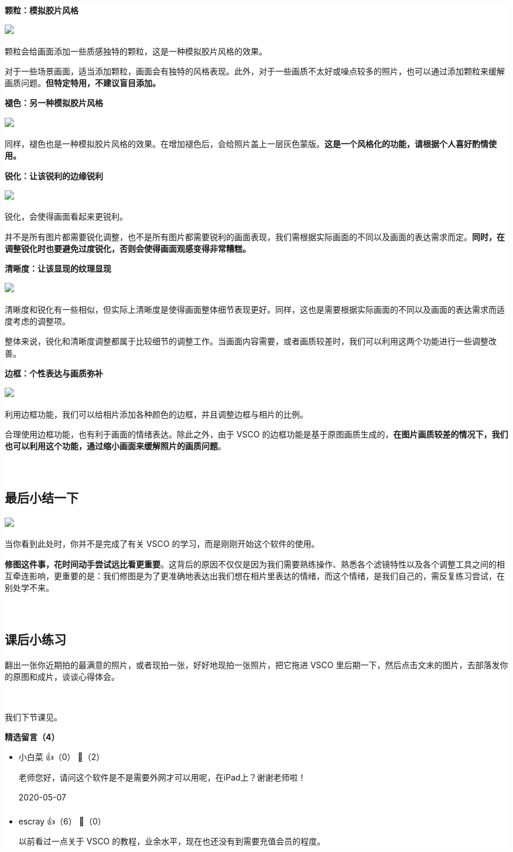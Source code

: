 **颗粒：模拟胶片风格**

![](https://static001.geekbang.org/resource/image/d4/0f/d4183632f1763afb2b4eecb75fcc9f0f.png?wh=900%2A786)

颗粒会给画面添加一些质感独特的颗粒，这是一种模拟胶片风格的效果。

对于一些场景画面，适当添加颗粒，画面会有独特的风格表现。此外，对于一些画质不太好或噪点较多的照片，也可以通过添加颗粒来缓解画质问题。**但特定特用，不建议盲目添加。**

**褪色：另一种模拟胶片风格**

![](https://static001.geekbang.org/resource/image/7c/2d/7c874e521f7aa55b6167619653c1ef2d.png?wh=900%2A786)

同样，褪色也是一种模拟胶片风格的效果。在增加褪色后，会给照片盖上一层灰色蒙版。**这是一个风格化的功能，请根据个人喜好酌情使用。**

**锐化：让该锐利的边缘锐利**

![](https://static001.geekbang.org/resource/image/8f/de/8f807531dff2132246d71d8e97888ede.png?wh=900%2A786)

锐化，会使得画面看起来更锐利。

并不是所有图片都需要锐化调整，也不是所有图片都需要锐利的画面表现，我们需根据实际画面的不同以及画面的表达需求而定。**同时，在调整锐化时也要避免过度锐化，否则会使得画面观感变得非常糟糕。**

**清晰度：让该显现的纹理显现**

![](https://static001.geekbang.org/resource/image/68/c1/68133afe3947e45a15ff147df80d5dc1.png?wh=800%2A698)

清晰度和锐化有一些相似，但实际上清晰度是使得画面整体细节表现更好。同样，这也是需要根据实际画面的不同以及画面的表达需求而适度考虑的调整项。

整体来说，锐化和清晰度调整都属于比较细节的调整工作。当画面内容需要，或者画质较差时，我们可以利用这两个功能进行一些调整改善。

**边框：个性表达与画质弥补**

![](https://static001.geekbang.org/resource/image/a0/68/a0663ef3de8b90aa8284f0ba52e8a168.png?wh=800%2A698)

利用边框功能，我们可以给相片添加各种颜色的边框，并且调整边框与相片的比例。

合理使用边框功能，也有利于画面的情绪表达。除此之外，由于 VSCO 的边框功能是基于原图画质生成的，**在图片画质较差的情况下，我们也可以利用这个功能，通过缩小画面来缓解照片的画质问题**。

　

## 最后小结一下

![](https://static001.geekbang.org/resource/image/bd/be/bdff0833736035ee2de2c026456223be.png?wh=1088%2A360)

当你看到此处时，你并不是完成了有关 VSCO 的学习，而是刚刚开始这个软件的使用。

**修图这件事，花时间动手尝试远比看更重要**。这背后的原因不仅仅是因为我们需要熟练操作、熟悉各个滤镜特性以及各个调整工具之间的相互牵连影响，更重要的是：我们修图是为了更准确地表达出我们想在相片里表达的情绪，而这个情绪，是我们自己的，需反复练习尝试，在别处学不来。

　

## 课后小练习

翻出一张你近期拍的最满意的照片，或者现拍一张，好好地现拍一张照片，把它拖进 VSCO 里后期一下，然后点击文末的图片，去部落发你的原图和成片，谈谈心得体会。

　

我们下节课见。
<div><strong>精选留言（4）</strong></div><ul>
<li><span>小白菜</span> 👍（0） 💬（2）<p>老师您好，请问这个软件是不是需要外网才可以用呢，在iPad上？谢谢老师啦！</p>2020-05-07</li><br/><li><span>escray</span> 👍（6） 💬（0）<p>以前看过一点关于 VSCO 的教程，业余水平，现在也还没有到需要充值会员的程度。
